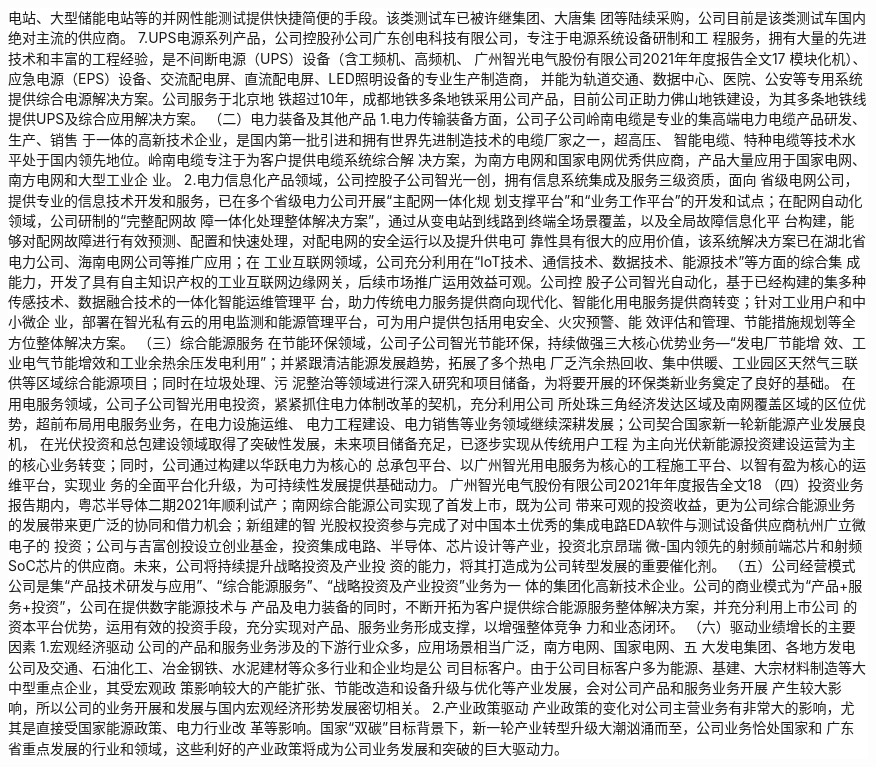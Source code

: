 电站、大型储能电站等的并网性能测试提供快捷简便的手段。该类测试车已被许继集团、大唐集
团等陆续采购，公司目前是该类测试车国内绝对主流的供应商。
7.UPS电源系列产品，公司控股孙公司广东创电科技有限公司，专注于电源系统设备研制和工
程服务，拥有大量的先进技术和丰富的工程经验，是不间断电源（UPS）设备（含工频机、高频机、
广州智光电气股份有限公司2021年年度报告全文17
模块化机）、应急电源（EPS）设备、交流配电屏、直流配电屏、LED照明设备的专业生产制造商，
并能为轨道交通、数据中心、医院、公安等专用系统提供综合电源解决方案。公司服务于北京地
铁超过10年，成都地铁多条地铁采用公司产品，目前公司正助力佛山地铁建设，为其多条地铁线
提供UPS及综合应用解决方案。
（二）电力装备及其他产品
1.电力传输装备方面，公司子公司岭南电缆是专业的集高端电力电缆产品研发、生产、销售
于一体的高新技术企业，是国内第一批引进和拥有世界先进制造技术的电缆厂家之一，超高压、
智能电缆、特种电缆等技术水平处于国内领先地位。岭南电缆专注于为客户提供电缆系统综合解
决方案，为南方电网和国家电网优秀供应商，产品大量应用于国家电网、南方电网和大型工业企
业。
2.电力信息化产品领域，公司控股子公司智光一创，拥有信息系统集成及服务三级资质，面向
省级电网公司，提供专业的信息技术开发和服务，已在多个省级电力公司开展“主配网一体化规
划支撑平台”和“业务工作平台”的开发和试点；在配网自动化领域，公司研制的“完整配网故
障一体化处理整体解决方案”，通过从变电站到线路到终端全场景覆盖，以及全局故障信息化平
台构建，能够对配网故障进行有效预测、配置和快速处理，对配电网的安全运行以及提升供电可
靠性具有很大的应用价值，该系统解决方案已在湖北省电力公司、海南电网公司等推广应用；在
工业互联网领域，公司充分利用在“IoT技术、通信技术、数据技术、能源技术”等方面的综合集
成能力，开发了具有自主知识产权的工业互联网边缘网关，后续市场推广运用效益可观。公司控
股子公司智光自动化，基于已经构建的集多种传感技术、数据融合技术的一体化智能运维管理平
台，助力传统电力服务提供商向现代化、智能化用电服务提供商转变；针对工业用户和中小微企
业，部署在智光私有云的用电监测和能源管理平台，可为用户提供包括用电安全、火灾预警、能
效评估和管理、节能措施规划等全方位整体解决方案。
（三）综合能源服务
在节能环保领域，公司子公司智光节能环保，持续做强三大核心优势业务—“发电厂节能增
效、工业电气节能增效和工业余热余压发电利用”；并紧跟清洁能源发展趋势，拓展了多个热电
厂乏汽余热回收、集中供暖、工业园区天然气三联供等区域综合能源项目；同时在垃圾处理、污
泥整治等领域进行深入研究和项目储备，为将要开展的环保类新业务奠定了良好的基础。
在用电服务领域，公司子公司智光用电投资，紧紧抓住电力体制改革的契机，充分利用公司
所处珠三角经济发达区域及南网覆盖区域的区位优势，超前布局用电服务业务，在电力设施运维、
电力工程建设、电力销售等业务领域继续深耕发展；公司契合国家新一轮新能源产业发展良机，
在光伏投资和总包建设领域取得了突破性发展，未来项目储备充足，已逐步实现从传统用户工程
为主向光伏新能源投资建设运营为主的核心业务转变；同时，公司通过构建以华跃电力为核心的
总承包平台、以广州智光用电服务为核心的工程施工平台、以智有盈为核心的运维平台，实现业
务的全面平台化升级，为可持续性发展提供基础动力。
广州智光电气股份有限公司2021年年度报告全文18
（四）投资业务
报告期内，粤芯半导体二期2021年顺利试产；南网综合能源公司实现了首发上市，既为公司
带来可观的投资收益，更为公司综合能源业务的发展带来更广泛的协同和借力机会；新组建的智
光股权投资参与完成了对中国本土优秀的集成电路EDA软件与测试设备供应商杭州广立微电子的
投资；公司与吉富创投设立创业基金，投资集成电路、半导体、芯片设计等产业，投资北京昂瑞
微-国内领先的射频前端芯片和射频SoC芯片的供应商。未来，公司将持续提升战略投资及产业投
资的能力，将其打造成为公司转型发展的重要催化剂。
（五）公司经营模式
公司是集“产品技术研发与应用”、“综合能源服务”、“战略投资及产业投资”业务为一
体的集团化高新技术企业。公司的商业模式为“产品+服务+投资”，公司在提供数字能源技术与
产品及电力装备的同时，不断开拓为客户提供综合能源服务整体解决方案，并充分利用上市公司
的资本平台优势，运用有效的投资手段，充分实现对产品、服务业务形成支撑，以增强整体竞争
力和业态闭环。
（六）驱动业绩增长的主要因素
1.宏观经济驱动
公司的产品和服务业务涉及的下游行业众多，应用场景相当广泛，南方电网、国家电网、五
大发电集团、各地方发电公司及交通、石油化工、冶金钢铁、水泥建材等众多行业和企业均是公
司目标客户。由于公司目标客户多为能源、基建、大宗材料制造等大中型重点企业，其受宏观政
策影响较大的产能扩张、节能改造和设备升级与优化等产业发展，会对公司产品和服务业务开展
产生较大影响，所以公司的业务开展和发展与国内宏观经济形势发展密切相关。
2.产业政策驱动
产业政策的变化对公司主营业务有非常大的影响，尤其是直接受国家能源政策、电力行业改
革等影响。国家“双碳”目标背景下，新一轮产业转型升级大潮汹涌而至，公司业务恰处国家和
广东省重点发展的行业和领域，这些利好的产业政策将成为公司业务发展和突破的巨大驱动力。